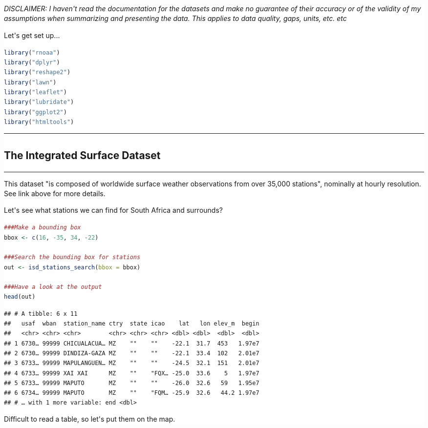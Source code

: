 *DISCLAIMER: I haven't read the documentation for the datasets and make no guarantee of their accuracy or of the validity of my assumptions when summarizing and presenting the data. This applies to data quality, gaps, units, etc. etc*

Let's get set up...


```r
library("rnoaa")
library("dplyr")
library("reshape2")
library("lawn")
library("leaflet")
library("lubridate")
library("ggplot2")
library("htmltools")
```


***

## The Integrated Surface Dataset

***

This dataset "is composed of worldwide surface weather observations from over 35,000 stations", nominally at hourly resolution. See link above for more details.

Let's see what stations we can find for South Africa and surrounds?


```r
###Make a bounding box
bbox <- c(16, -35, 34, -22)

###Search the bounding box for stations
out <- isd_stations_search(bbox = bbox)

###Have a look at the output
head(out)
```

```
## # A tibble: 6 x 11
##   usaf  wban  station_name ctry  state icao    lat   lon elev_m  begin
##   <chr> <chr> <chr>        <chr> <chr> <chr> <dbl> <dbl>  <dbl>  <dbl>
## 1 6730… 99999 CHICUALACUA… MZ    ""    ""    -22.1  31.7  453   1.97e7
## 2 6730… 99999 DINDIZA-GAZA MZ    ""    ""    -22.1  33.4  102   2.01e7
## 3 6733… 99999 MAPULANGUEN… MZ    ""    ""    -24.5  32.1  151   2.01e7
## 4 6733… 99999 XAI XAI      MZ    ""    "FQX… -25.0  33.6    5   1.97e7
## 5 6733… 99999 MAPUTO       MZ    ""    ""    -26.0  32.6   59   1.95e7
## 6 6734… 99999 MAPUTO       MZ    ""    "FQM… -25.9  32.6   44.2 1.97e7
## # … with 1 more variable: end <dbl>
```

Difficult to read a table, so let's put them on the map.  
